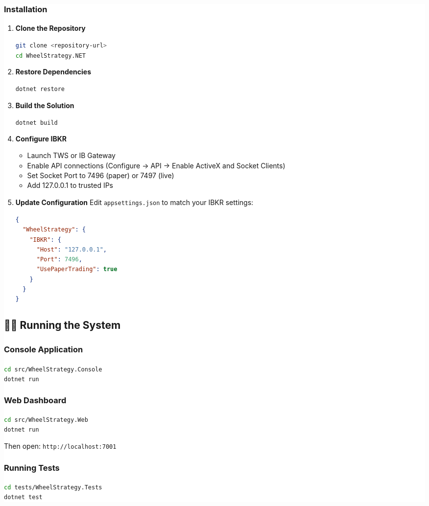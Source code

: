 ### Installation

1. **Clone the Repository**
   ```bash
   git clone <repository-url>
   cd WheelStrategy.NET
   ```

2. **Restore Dependencies**
   ```bash
   dotnet restore
   ```

3. **Build the Solution**
   ```bash
   dotnet build
   ```

4. **Configure IBKR**
   - Launch TWS or IB Gateway
   - Enable API connections (Configure → API → Enable ActiveX and Socket Clients)
   - Set Socket Port to 7496 (paper) or 7497 (live)
   - Add 127.0.0.1 to trusted IPs

5. **Update Configuration**
   Edit `appsettings.json` to match your IBKR settings:
   ```json
   {
     "WheelStrategy": {
       "IBKR": {
         "Host": "127.0.0.1",
         "Port": 7496,
         "UsePaperTrading": true
       }
     }
   }
   ```

## 🏃‍♂️ Running the System

### Console Application
```bash
cd src/WheelStrategy.Console
dotnet run
```

### Web Dashboard
```bash
cd src/WheelStrategy.Web
dotnet run
```
Then open: `http://localhost:7001`

### Running Tests
```bash
cd tests/WheelStrategy.Tests
dotnet test
```

